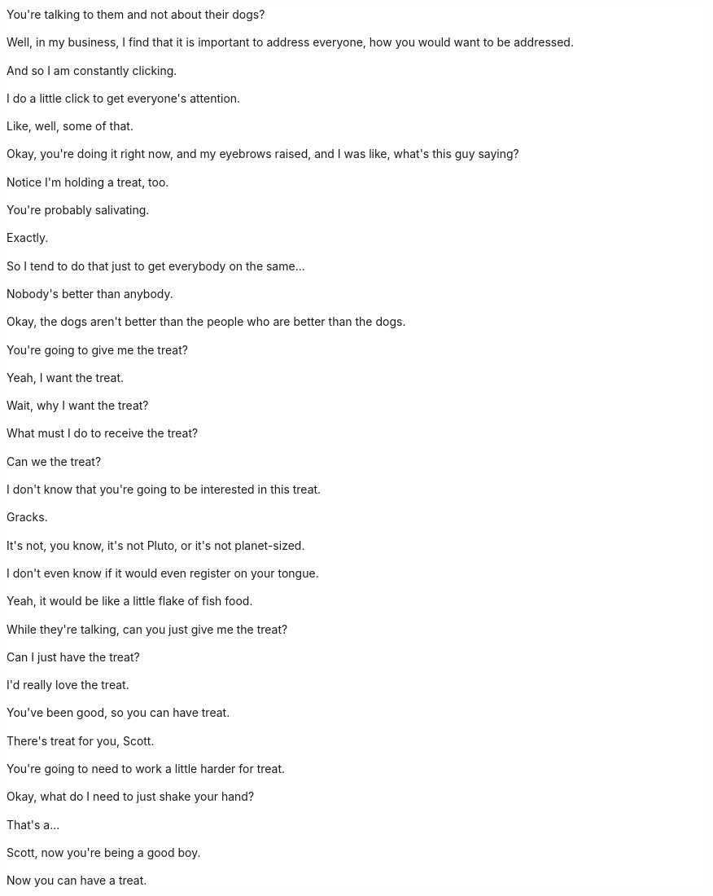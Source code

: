 You're talking to them and not about their dogs?

Well, in my business, I find that it is important to address everyone, how you would want to be addressed.

And so I am constantly clicking.

I do a little click to get everyone's attention.

Like, well, some of that.

Okay, you're doing it right now, and my eyebrows raised, and I was like, what's this guy saying?

Notice I'm holding a treat, too.

You're probably salivating.

Exactly.

So I tend to do that just to get everybody on the same...

Nobody's better than anybody.

Okay, the dogs aren't better than the people who are better than the dogs.

You're going to give me the treat?

Yeah, I want the treat.

Wait, why I want the treat?

What must I do to receive the treat?

Can we the treat?

I don't know that you're going to be interested in this treat.

Gracks.

It's not, you know, it's not Pluto, or it's not planet-sized.

I don't even know if it would even register on your tongue.

Yeah, it would be like a little flake of fish food.

While they're talking, can you just give me the treat?

Can I just have the treat?

I'd really love the treat.

You've been good, so you can have treat.

There's treat for you, Scott.

You're going to need to work a little harder for treat.

Okay, what do I need to just shake your hand?

That's a...

Scott, now you're being a good boy.

Now you can have a treat.
